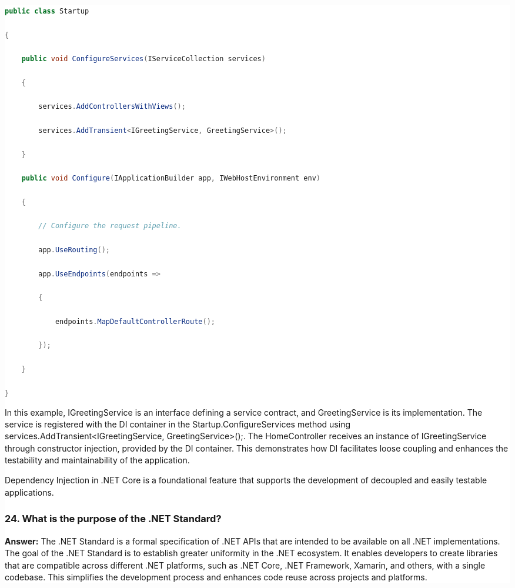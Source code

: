```csharp
public class Startup

{

    public void ConfigureServices(IServiceCollection services)

    {

        services.AddControllersWithViews();

        services.AddTransient<IGreetingService, GreetingService>();

    }

    public void Configure(IApplicationBuilder app, IWebHostEnvironment env)

    {

        // Configure the request pipeline.

        app.UseRouting();

        app.UseEndpoints(endpoints =>

        {

            endpoints.MapDefaultControllerRoute();

        });

    }

}

```

In this example, IGreetingService is an interface defining a service contract, and GreetingService is its implementation. The service is registered with the DI container in the Startup.ConfigureServices method using services.AddTransient<IGreetingService, GreetingService>();. The HomeController receives an instance of IGreetingService through constructor injection, provided by the DI container. This demonstrates how DI facilitates loose coupling and enhances the testability and maintainability of the application.

Dependency Injection in .NET Core is a foundational feature that supports the development of decoupled and easily testable applications.

### 24. What is the purpose of the .NET Standard?

**Answer:** The .NET Standard is a formal specification of .NET APIs that are intended to be available on all .NET implementations. The goal of the .NET Standard is to establish greater uniformity in the .NET ecosystem. It enables developers to create libraries that are compatible across different .NET platforms, such as .NET Core, .NET Framework, Xamarin, and others, with a single codebase. This simplifies the development process and enhances code reuse across projects and platforms.
